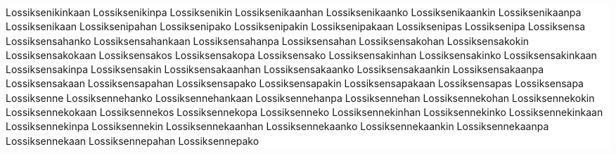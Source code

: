 Lossiksenikinkaan
Lossiksenikinpa
Lossiksenikin
Lossiksenikaanhan
Lossiksenikaanko
Lossiksenikaankin
Lossiksenikaanpa
Lossiksenikaan
Lossiksenipahan
Lossiksenipako
Lossiksenipakin
Lossiksenipakaan
Lossiksenipas
Lossiksenipa
Lossiksensa
Lossiksensahanko
Lossiksensahankaan
Lossiksensahanpa
Lossiksensahan
Lossiksensakohan
Lossiksensakokin
Lossiksensakokaan
Lossiksensakos
Lossiksensakopa
Lossiksensako
Lossiksensakinhan
Lossiksensakinko
Lossiksensakinkaan
Lossiksensakinpa
Lossiksensakin
Lossiksensakaanhan
Lossiksensakaanko
Lossiksensakaankin
Lossiksensakaanpa
Lossiksensakaan
Lossiksensapahan
Lossiksensapako
Lossiksensapakin
Lossiksensapakaan
Lossiksensapas
Lossiksensapa
Lossiksenne
Lossiksennehanko
Lossiksennehankaan
Lossiksennehanpa
Lossiksennehan
Lossiksennekohan
Lossiksennekokin
Lossiksennekokaan
Lossiksennekos
Lossiksennekopa
Lossiksenneko
Lossiksennekinhan
Lossiksennekinko
Lossiksennekinkaan
Lossiksennekinpa
Lossiksennekin
Lossiksennekaanhan
Lossiksennekaanko
Lossiksennekaankin
Lossiksennekaanpa
Lossiksennekaan
Lossiksennepahan
Lossiksennepako
